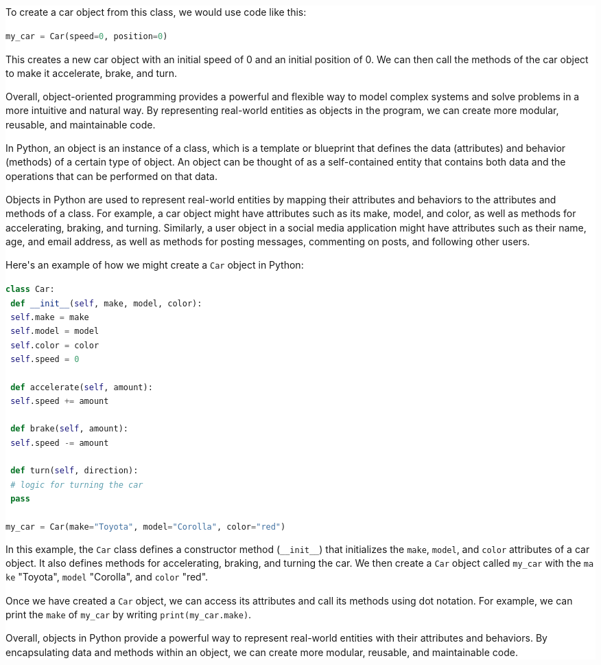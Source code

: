 To create a car object from this class, we would use code like this:


```python
my_car = Car(speed=0, position=0)
```
This creates a new car object with an initial speed of 0 and an initial position of 0. We can then call the methods of the car object to make it accelerate, brake, and turn.

Overall, object-oriented programming provides a powerful and flexible way to model complex systems and solve problems in a more intuitive and natural way. By representing real-world entities as objects in the program, we can create more modular, reusable, and maintainable code.


In Python, an object is an instance of a class, which is a template or blueprint that defines the data (attributes) and behavior (methods) of a certain type of object. An object can be thought of as a self-contained entity that contains both data and the operations that can be performed on that data.

Objects in Python are used to represent real-world entities by mapping their attributes and behaviors to the attributes and methods of a class. For example, a car object might have attributes such as its make, model, and color, as well as methods for accelerating, braking, and turning. Similarly, a user object in a social media application might have attributes such as their name, age, and email address, as well as methods for posting messages, commenting on posts, and following other users.

Here's an example of how we might create a `Car` object in Python:


```python
class Car:
 def __init__(self, make, model, color):
 self.make = make
 self.model = model
 self.color = color
 self.speed = 0
 
 def accelerate(self, amount):
 self.speed += amount
 
 def brake(self, amount):
 self.speed -= amount
 
 def turn(self, direction):
 # logic for turning the car
 pass

my_car = Car(make="Toyota", model="Corolla", color="red")
```
In this example, the `Car` class defines a constructor method (`__init__`) that initializes the `make`, `model`, and `color` attributes of a car object. It also defines methods for accelerating, braking, and turning the car. We then create a `Car` object called `my_car` with the `make` "Toyota", `model` "Corolla", and `color` "red".

Once we have created a `Car` object, we can access its attributes and call its methods using dot notation. For example, we can print the `make` of `my_car` by writing `print(my_car.make)`.

Overall, objects in Python provide a powerful way to represent real-world entities with their attributes and behaviors. By encapsulating data and methods within an object, we can create more modular, reusable, and maintainable code.
